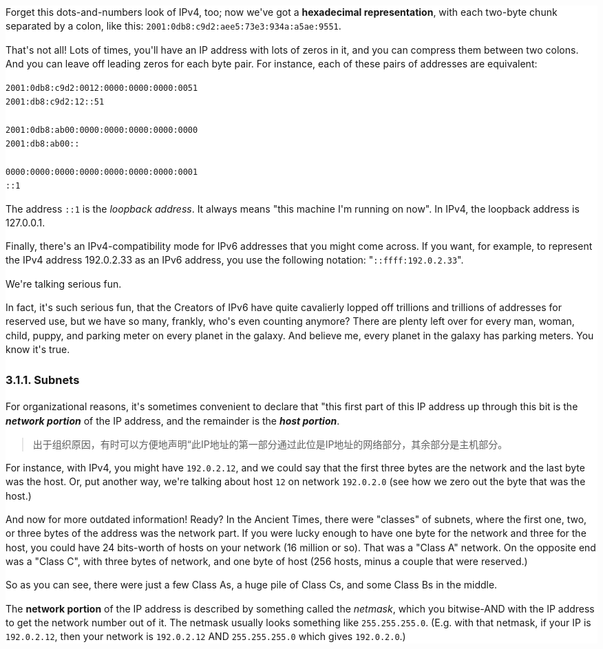 

Forget this dots-and-numbers look of IPv4, too; now we've got a **hexadecimal representation**, with each two-byte chunk separated by a colon, like this: `2001:0db8:c9d2:aee5:73e3:934a:a5ae:9551`.

That's not all! Lots of times, you'll have an IP address with lots of zeros in it, and you can compress them between two colons. And you can leave off leading zeros for each byte pair. For instance, each of these pairs of addresses are equivalent:

```
2001:0db8:c9d2:0012:0000:0000:0000:0051
2001:db8:c9d2:12::51

2001:0db8:ab00:0000:0000:0000:0000:0000
2001:db8:ab00::

0000:0000:0000:0000:0000:0000:0000:0001
::1
```

The address `::1` is the *loopback address*. It always means "this machine I'm running on now". In IPv4, the loopback address is 127.0.0.1.

Finally, there's an IPv4-compatibility mode for IPv6 addresses that you might come across. If you want, for example, to represent the IPv4 address 192.0.2.33 as an IPv6 address, you use the following notation: "`::ffff:192.0.2.33`".

We're talking serious fun.

In fact, it's such serious fun, that the Creators of IPv6 have quite cavalierly lopped off trillions and trillions of addresses for reserved use, but we have so many, frankly, who's even counting anymore? There are plenty left over for every man, woman, child, puppy, and parking meter on every planet in the galaxy. And believe me, every planet in the galaxy has parking meters. You know it's true.



### 3.1.1. Subnets

For organizational reasons, it's sometimes convenient to declare that "this first part of this IP address up through this bit is the ***network portion*** of the IP address, and the remainder is the ***host portion***.

> 出于组织原因，有时可以方便地声明“此IP地址的第一部分通过此位是IP地址的网络部分，其余部分是主机部分。

For instance, with IPv4, you might have `192.0.2.12`, and we could say that the first three bytes are the network and the last byte was the host. Or, put another way, we're talking about host `12` on network `192.0.2.0` (see how we zero out the byte that was the host.)

And now for more outdated information! Ready? In the Ancient Times, there were "classes" of subnets, where the first one, two, or three bytes of the address was the network part. If you were lucky enough to have one byte for the network and three for the host, you could have 24 bits-worth of hosts on your network (16 million or so). That was a "Class A" network. On the opposite end was a "Class C", with three bytes of network, and one byte of host (256 hosts, minus a couple that were reserved.)

So as you can see, there were just a few Class As, a huge pile of Class Cs, and some Class Bs in the middle.

The **network portion** of the IP address is described by something called the *netmask*, which you bitwise-AND with the IP address to get the network number out of it. The netmask usually looks something like `255.255.255.0`. (E.g. with that netmask, if your IP is `192.0.2.12`, then your network is `192.0.2.12` AND `255.255.255.0` which gives `192.0.2.0`.)
